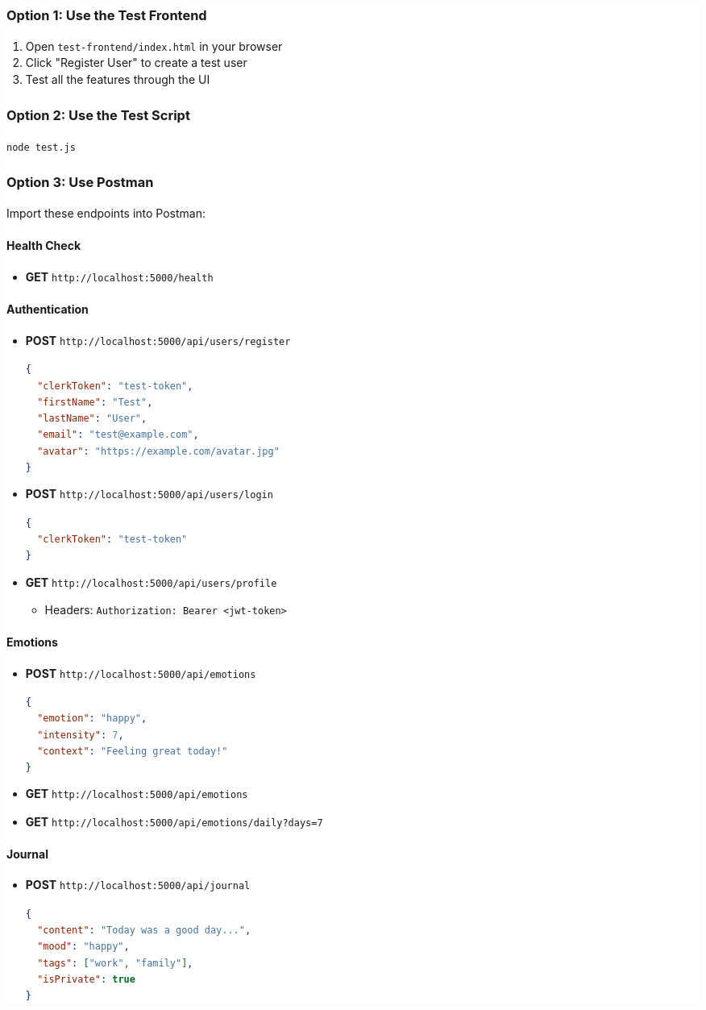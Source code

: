 ### Option 1: Use the Test Frontend
1. Open `test-frontend/index.html` in your browser
2. Click "Register User" to create a test user
3. Test all the features through the UI

### Option 2: Use the Test Script
```bash
node test.js
```

### Option 3: Use Postman
Import these endpoints into Postman:

#### Health Check
- **GET** `http://localhost:5000/health`

#### Authentication
- **POST** `http://localhost:5000/api/users/register`
  ```json
  {
    "clerkToken": "test-token",
    "firstName": "Test",
    "lastName": "User",
    "email": "test@example.com",
    "avatar": "https://example.com/avatar.jpg"
  }
  ```

- **POST** `http://localhost:5000/api/users/login`
  ```json
  {
    "clerkToken": "test-token"
  }
  ```

- **GET** `http://localhost:5000/api/users/profile`
  - Headers: `Authorization: Bearer <jwt-token>`

#### Emotions
- **POST** `http://localhost:5000/api/emotions`
  ```json
  {
    "emotion": "happy",
    "intensity": 7,
    "context": "Feeling great today!"
  }
  ```

- **GET** `http://localhost:5000/api/emotions`
- **GET** `http://localhost:5000/api/emotions/daily?days=7`

#### Journal
- **POST** `http://localhost:5000/api/journal`
  ```json
  {
    "content": "Today was a good day...",
    "mood": "happy",
    "tags": ["work", "family"],
    "isPrivate": true
  }
  ```

